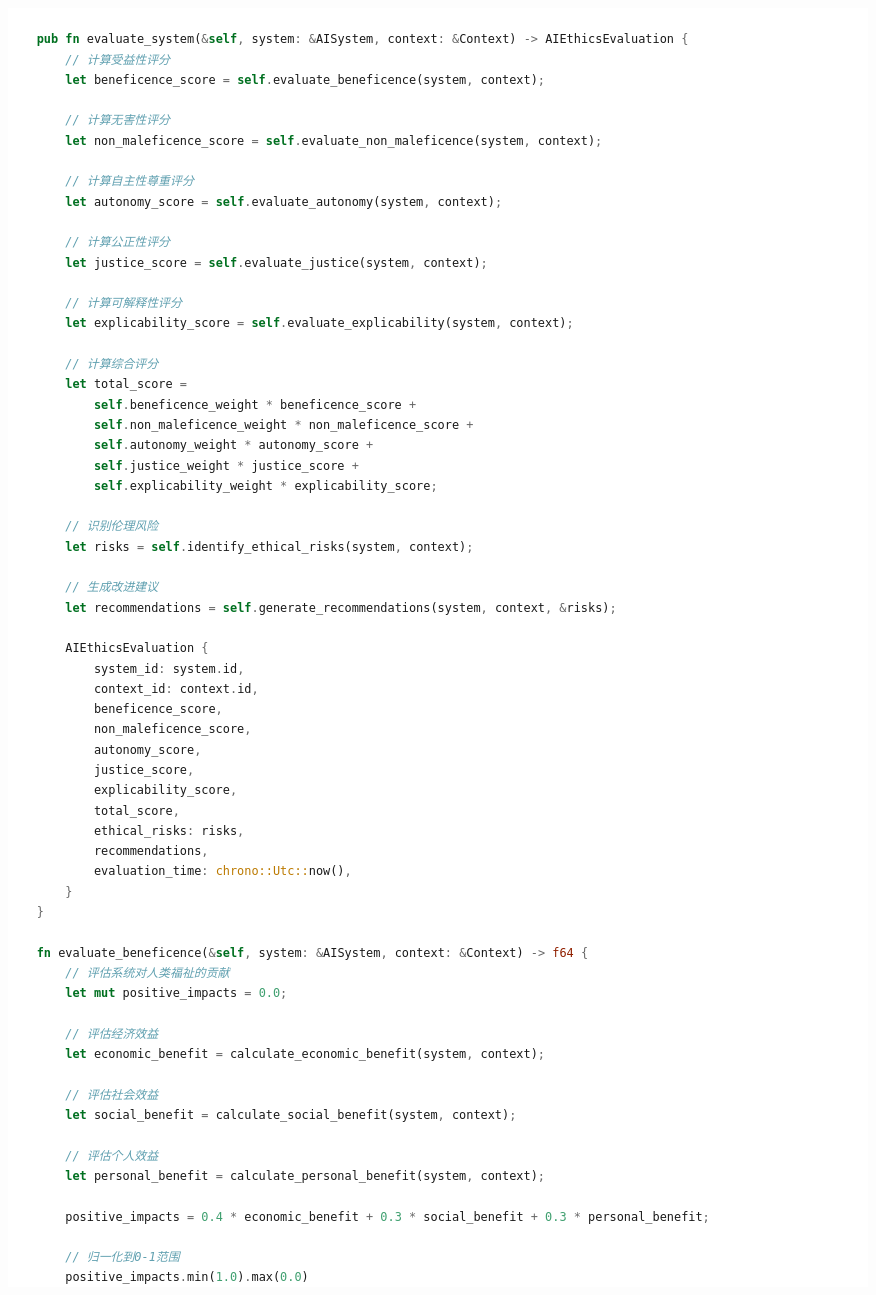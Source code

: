 ```rust
    
    pub fn evaluate_system(&self, system: &AISystem, context: &Context) -> AIEthicsEvaluation {
        // 计算受益性评分
        let beneficence_score = self.evaluate_beneficence(system, context);
        
        // 计算无害性评分
        let non_maleficence_score = self.evaluate_non_maleficence(system, context);
        
        // 计算自主性尊重评分
        let autonomy_score = self.evaluate_autonomy(system, context);
        
        // 计算公正性评分
        let justice_score = self.evaluate_justice(system, context);
        
        // 计算可解释性评分
        let explicability_score = self.evaluate_explicability(system, context);
        
        // 计算综合评分
        let total_score = 
            self.beneficence_weight * beneficence_score +
            self.non_maleficence_weight * non_maleficence_score +
            self.autonomy_weight * autonomy_score +
            self.justice_weight * justice_score +
            self.explicability_weight * explicability_score;
            
        // 识别伦理风险
        let risks = self.identify_ethical_risks(system, context);
        
        // 生成改进建议
        let recommendations = self.generate_recommendations(system, context, &risks);
        
        AIEthicsEvaluation {
            system_id: system.id,
            context_id: context.id,
            beneficence_score,
            non_maleficence_score,
            autonomy_score,
            justice_score,
            explicability_score,
            total_score,
            ethical_risks: risks,
            recommendations,
            evaluation_time: chrono::Utc::now(),
        }
    }
    
    fn evaluate_beneficence(&self, system: &AISystem, context: &Context) -> f64 {
        // 评估系统对人类福祉的贡献
        let mut positive_impacts = 0.0;
        
        // 评估经济效益
        let economic_benefit = calculate_economic_benefit(system, context);
        
        // 评估社会效益
        let social_benefit = calculate_social_benefit(system, context);
        
        // 评估个人效益
        let personal_benefit = calculate_personal_benefit(system, context);
        
        positive_impacts = 0.4 * economic_benefit + 0.3 * social_benefit + 0.3 * personal_benefit;
        
        // 归一化到0-1范围
        positive_impacts.min(1.0).max(0.0)
```